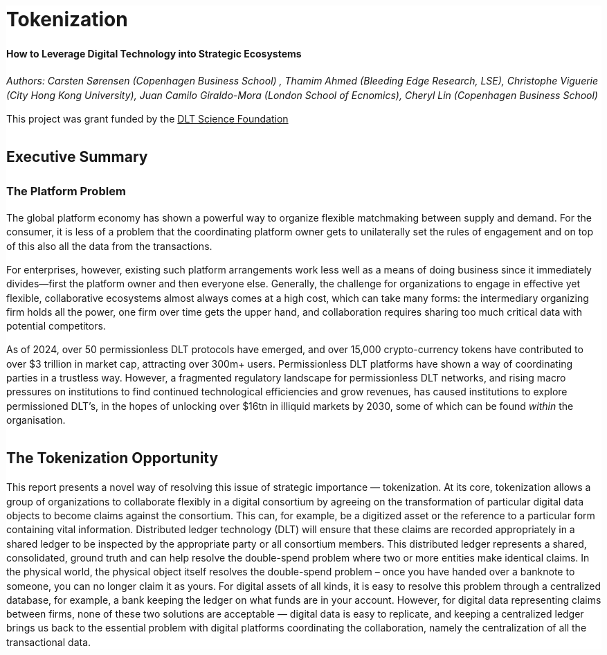 # **Tokenization**
#### How to Leverage Digital Technology into Strategic Ecosystems

*Authors: Carsten Sørensen (Copenhagen Business School) , Thamim Ahmed (Bleeding Edge Research, LSE), Christophe Viguerie (City Hong Kong University), Juan Camilo Giraldo-Mora (London School of Ecnomics), Cheryl Lin (Copenhagen Business School)*

This project was grant funded by the [DLT Science Foundation ](https://www.dltscience.org/)
## **Executive Summary**

### The Platform Problem 

The global platform economy has shown a powerful way to organize flexible matchmaking between supply and demand. For the consumer, it is less of a problem that the coordinating platform owner gets to unilaterally set the rules of engagement and on top of this also all the data from the transactions.

For enterprises, however, existing such platform arrangements work less well as a means of doing business since it immediately divides—first the platform owner and then everyone else. Generally, the challenge for organizations to engage in effective yet flexible, collaborative ecosystems almost always comes at a high cost, which can take many forms: the intermediary organizing firm holds all the power, one firm over time gets the upper hand, and collaboration requires sharing too much critical data with potential competitors. 

As of 2024, over 50 permissionless DLT protocols have emerged, and over 15,000 crypto-currency tokens have contributed to over $3 trillion in market cap, attracting over 300m+ users. Permissionless DLT platforms have shown a way of coordinating parties in a trustless way. However, a fragmented regulatory landscape for permissionless DLT networks, and rising macro pressures on institutions to find continued technological efficiencies and grow revenues, has caused institutions to explore permissioned DLT’s, in the hopes of unlocking over $16tn in illiquid markets by 2030, some of which can be found *within* the organisation.

## The Tokenization Opportunity

This report presents a novel way of resolving this issue of strategic importance — tokenization. At its core, tokenization allows a group of organizations to collaborate flexibly in a digital consortium by agreeing on the transformation of particular digital data objects to become claims against the consortium. This can, for example, be a digitized asset or the reference to a particular form containing vital information. Distributed ledger technology (DLT) will ensure that these claims are recorded appropriately in a shared ledger to be inspected by the appropriate party or all consortium members. This distributed ledger represents a shared, consolidated, ground truth and can help resolve the double-spend problem where two or more entities make identical claims. In the physical world, the physical object itself resolves the double-spend problem – once you have handed over a banknote to someone, you can no longer claim it as yours. For digital assets of all kinds, it is easy to resolve this problem through a centralized database, for example, a bank keeping the ledger on what funds are in your account. However, for digital data representing claims between firms, none of these two solutions are acceptable — digital data is easy to replicate, and keeping a centralized ledger brings us back to the essential problem with digital platforms coordinating the collaboration, namely the centralization of all the transactional data. 

